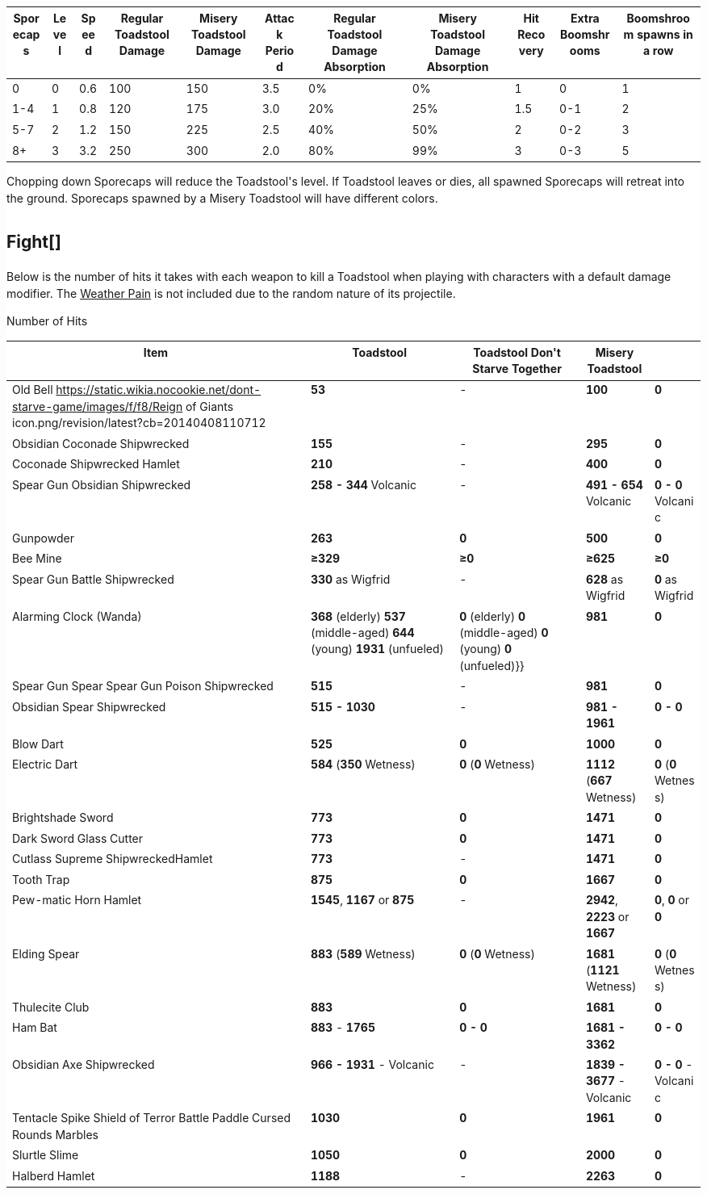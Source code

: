 | Sporecaps | Level | Speed | Regular Toadstool Damage | Misery Toadstool Damage | Attack Period | Regular Toadstool Damage Absorption | Misery Toadstool Damage Absorption | Hit Recovery | Extra Boomshrooms | Boomshroom spawns in a row |
| --- | --- | --- | --- | --- | --- | --- | --- | --- | --- | --- |
| 0 | 0 | 0.6 | 100 | 150 | 3.5 | 0% | 0% | 1 | 0 | 1 |
| 1-4 | 1 | 0.8 | 120 | 175 | 3.0 | 20% | 25% | 1.5 | 0-1 | 2 |
| 5-7 | 2 | 1.2 | 150 | 225 | 2.5 | 40% | 50% | 2 | 0-2 | 3 |
| 8+ | 3 | 3.2 | 250 | 300 | 2.0 | 80% | 99% | 3 | 0-3 | 5 |

Chopping down Sporecaps will reduce the Toadstool's level. If Toadstool leaves or dies, all spawned Sporecaps will retreat into the ground. Sporecaps spawned by a Misery Toadstool will have
different colors.

## Fight[]

Below is the number of hits it takes with each weapon to kill a Toadstool when playing with characters with a default damage modifier. The [Weather Pain](/wiki/Weather_Pain "Weather Pain") is not included due to the random nature of its projectile.

Number of Hits

| Item | Toadstool | Toadstool Don't Starve Together | Misery Toadstool |  |
| --- | --- | --- | --- | --- |
| Old Bell https://static.wikia.nocookie.net/dont-starve-game/images/f/f8/Reign of Giants icon.png/revision/latest?cb=20140408110712 | **53** | - | **100** | **0** |
| Obsidian Coconade Shipwrecked | **155** | - | **295** | **0** |
| Coconade Shipwrecked Hamlet | **210** | - | **400** | **0** |
| Spear Gun Obsidian Shipwrecked | **258 - 344** Volcanic | - | **491 - 654** Volcanic | **0 - 0** Volcanic |
| Gunpowder | **263** | **0** | **500** | **0** |
| Bee Mine | **≥329** | **≥0** | **≥625** | **≥0** |
| Spear Gun Battle Shipwrecked | **330** as Wigfrid | - | **628** as Wigfrid | **0** as Wigfrid |
| Alarming Clock (Wanda) | **368** (elderly) **537** (middle-aged) **644** (young) **1931** (unfueled) | **0** (elderly) **0** (middle-aged) **0** (young) **0** (unfueled)}} | **981** | **0** |
| Spear Gun Spear Spear Gun Poison Shipwrecked | **515** | - | **981** | **0** |
| Obsidian Spear Shipwrecked | **515 - 1030** | - | **981 - 1961** | **0 - 0** |
| Blow Dart | **525** | **0** | **1000** | **0** |
| Electric Dart | **584** (**350** Wetness) | **0** (**0** Wetness) | **1112** (**667** Wetness) | **0** (**0** Wetness) |
| Brightshade Sword | **773** | **0** | **1471** | **0** |
| Dark Sword Glass Cutter | **773** | **0** | **1471** | **0** |
| Cutlass Supreme ShipwreckedHamlet | **773** | - | **1471** | **0** |
| Tooth Trap | **875** | **0** | **1667** | **0** |
| Pew-matic Horn Hamlet | **1545**, **1167** or **875** | - | **2942**, **2223** or **1667** | **0**, **0** or **0** |
| Elding Spear | **883** (**589** Wetness) | **0** (**0** Wetness) | **1681** (**1121** Wetness) | **0** (**0** Wetness) |
| Thulecite Club | **883** | **0** | **1681** | **0** |
| Ham Bat | **883** - **1765** | **0 - 0** | **1681 - 3362** | **0 - 0** |
| Obsidian Axe Shipwrecked | **966 - 1931** - Volcanic | - | **1839 - 3677** - Volcanic | **0 - 0** - Volcanic |
| Tentacle Spike Shield of Terror Battle Paddle Cursed Rounds Marbles | **1030** | **0** | **1961** | **0** |
| Slurtle Slime | **1050** | **0** | **2000** | **0** |
| Halberd Hamlet | **1188** | - | **2263** | **0** |